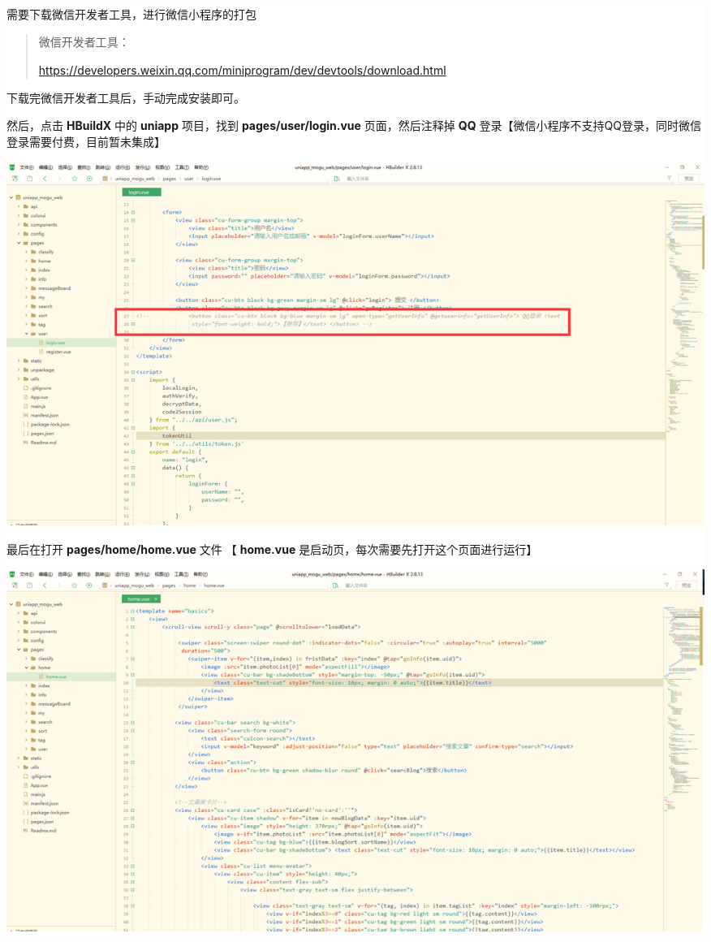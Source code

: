 需要下载微信开发者工具，进行微信小程序的打包

> 微信开发者工具：
>
> https://developers.weixin.qq.com/miniprogram/dev/devtools/download.html

下载完微信开发者工具后，手动完成安装即可。

然后，点击 **HBuildX** 中的 **uniapp** 项目，找到 **pages/user/login.vue** 页面，然后注释掉 **QQ** 登录【微信小程序不支持QQ登录，同时微信登录需要付费，目前暂未集成】

![注释QQ登录](images/image-20210816085330629.png)

最后在打开 **pages/home/home.vue** 文件 【 **home.vue** 是启动页，每次需要先打开这个页面进行运行】

![选择主页](images/image-20210815231747183.png)
